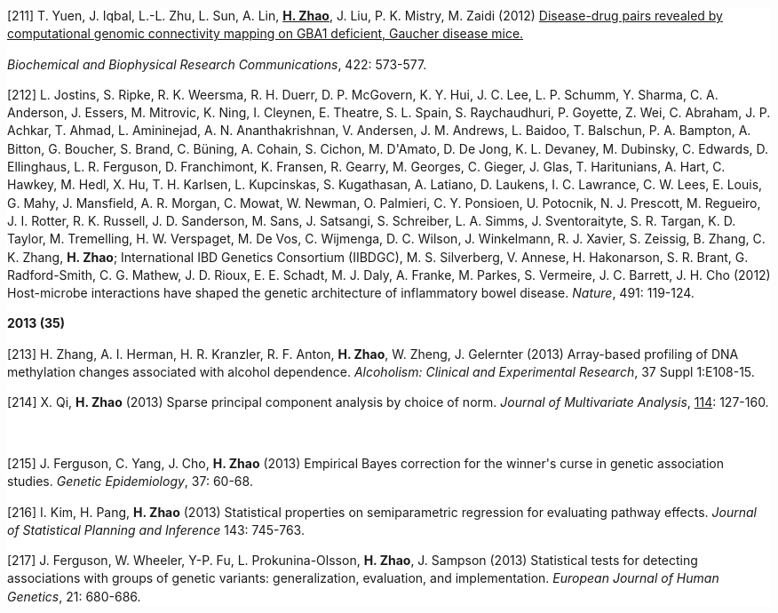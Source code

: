 \[211\] T. Yuen, J. Iqbal, L.-L. Zhu, L. Sun, A. Lin, [**H.
Zhao**](http://loop.frontiersin.org/people/226657/overview), J. Liu, P.
K. Mistry, M. Zaidi (2012) [Disease-drug pairs revealed by computational
genomic connectivity mapping on GBA1 deficient, Gaucher disease
mice.](http://www.frontiersin.org/Profile/PublicationDetails.aspx?PubId=22588172)

*Biochemical and Biophysical Research Communications*, 422: 573-577.

\[212\] L. Jostins, S. Ripke, R. K. Weersma, R. H. Duerr, D. P.
McGovern, K. Y. Hui, J. C. Lee, L. P. Schumm, Y. Sharma, C. A. Anderson,
J. Essers, M. Mitrovic, K. Ning, I. Cleynen, E. Theatre, S. L. Spain, S.
Raychaudhuri, P. Goyette, Z. Wei, C. Abraham, J. P. Achkar, T. Ahmad, L.
Amininejad, A. N. Ananthakrishnan, V. Andersen, J. M. Andrews, L.
Baidoo, T. Balschun, P. A. Bampton, A. Bitton, G. Boucher, S. Brand, C.
Büning, A. Cohain, S. Cichon, M. D'Amato, D. De Jong, K. L. Devaney, M.
Dubinsky, C. Edwards, D. Ellinghaus, L. R. Ferguson, D. Franchimont, K.
Fransen, R. Gearry, M. Georges, C. Gieger, J. Glas, T. Haritunians, A.
Hart, C. Hawkey, M. Hedl, X. Hu, T. H. Karlsen, L. Kupcinskas, S.
Kugathasan, A. Latiano, D. Laukens, I. C. Lawrance, C. W. Lees, E.
Louis, G. Mahy, J. Mansfield, A. R. Morgan, C. Mowat, W. Newman, O.
Palmieri, C. Y. Ponsioen, U. Potocnik, N. J. Prescott, M. Regueiro, J.
I. Rotter, R. K. Russell, J. D. Sanderson, M. Sans, J. Satsangi, S.
Schreiber, L. A. Simms, J. Sventoraityte, S. R. Targan, K. D. Taylor, M.
Tremelling, H. W. Verspaget, M. De Vos, C. Wijmenga, D. C. Wilson, J.
Winkelmann, R. J. Xavier, S. Zeissig, B. Zhang, C. K. Zhang, **H.
Zhao**; International IBD Genetics Consortium (IIBDGC), M. S.
Silverberg, V. Annese, H. Hakonarson, S. R. Brant, G. Radford-Smith, C.
G. Mathew, J. D. Rioux, E. E. Schadt, M. J. Daly, A. Franke, M. Parkes,
S. Vermeire, J. C. Barrett, J. H. Cho (2012) Host-microbe interactions
have shaped the genetic architecture of inflammatory bowel disease.
*Nature*, 491: 119-124.

**2013 (35)**

\[213\] H. Zhang, A. I. Herman, H. R. Kranzler, R. F. Anton, **H.
Zhao**, W. Zheng, J. Gelernter (2013) Array-based profiling of DNA
methylation changes associated with alcohol dependence. *Alcoholism:
Clinical and Experimental Research*, 37 Suppl 1:E108-15.

\[214\] X. Qi, **H. Zhao** (2013) Sparse principal component analysis by
choice of norm. *Journal of Multivariate Analysis*,
[114](http://www.sciencedirect.com/science/journal/0047259X/114/supp/C):
127-160.

 

\[215\] J. Ferguson, C. Yang, J. Cho, **H. Zhao** (2013) Empirical Bayes
correction for the winner's curse in genetic association studies.
*Genetic Epidemiology*, 37: 60-68.

\[216\] I. Kim, H. Pang, **H. Zhao** (2013) Statistical properties on
semiparametric regression for evaluating pathway effects. *Journal of
Statistical Planning and Inference* 143: 745-763.

\[217\] J. Ferguson, W. Wheeler, Y-P. Fu, L. Prokunina-Olsson, **H.
Zhao**, J. Sampson (2013) Statistical tests for detecting associations
with groups of genetic variants: generalization, evaluation, and
implementation. *European Journal of Human Genetics*, 21: 680-686.
